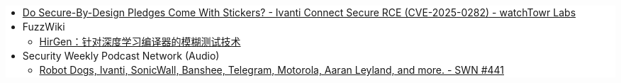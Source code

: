   - [Do Secure-By-Design Pledges Come With Stickers? - Ivanti Connect Secure RCE (CVE-2025-0282) - watchTowr Labs](https://www.reddit.com/r/netsec/comments/1hxt46x/do_securebydesign_pledges_come_with_stickers/)
- FuzzWiki
  - [HirGen：针对深度学习编译器的模糊测试技术](https://mp.weixin.qq.com/s?__biz=MzU1NTEzODc3MQ==&mid=2247486850&idx=1&sn=dced461f84a7bc0c0fce0bc7d690ea72&chksm=fbd9a63eccae2f28d233d59f36d0bbff14a8c6daae02b28bae378464ea8a92da71dc90e8cde1&scene=58&subscene=0#rd)
- Security Weekly Podcast Network (Audio)
  - [Robot Dogs, Ivanti, SonicWall, Banshee, Telegram, Motorola, Aaran Leyland, and more. - SWN #441](http://sites.libsyn.com/18678/robot-dogs-ivanti-sonicwall-banshee-telegram-motorola-aaran-leyland-and-more-swn-441)
